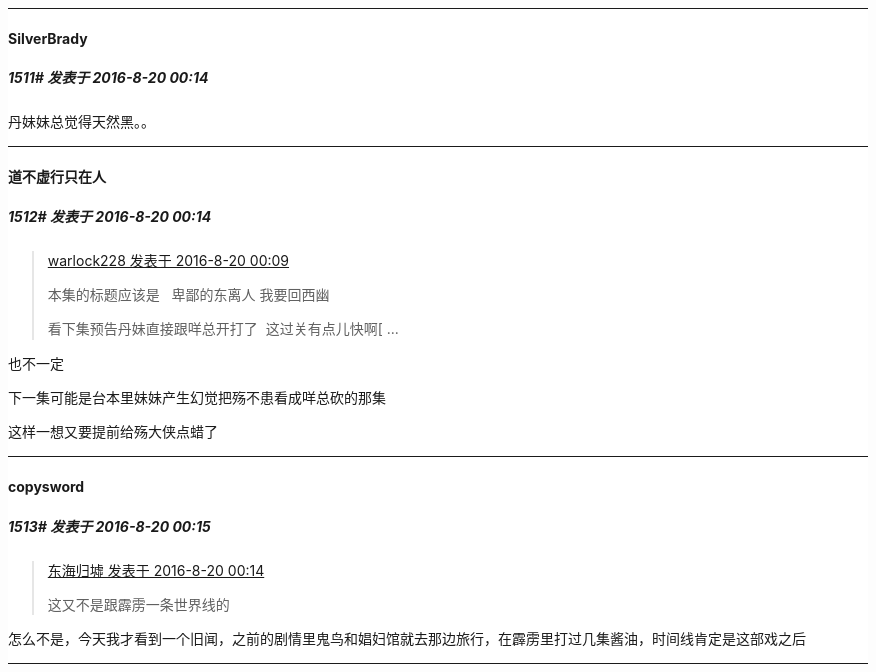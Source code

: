 





-----

####  SilverBrady  
##### 1511#       发表于 2016-8-20 00:14




丹妹妹总觉得天然黑。。







-----

####  道不虚行只在人  
##### 1512#       发表于 2016-8-20 00:14



<blockquote><a href="httphttps://bbs.saraba1st.com/2b/forum.php?mod=redirect&amp;goto=findpost&amp;pid=33334417&amp;ptid=1210441" target="_blank">warlock228 发表于 2016-8-20 00:09</a>

本集的标题应该是   卑鄙的东离人 我要回西幽


看下集预告丹妹直接跟咩总开打了  这过关有点儿快啊[ ...</blockquote>
也不一定


下一集可能是台本里妹妹产生幻觉把殇不患看成咩总砍的那集


这样一想又要提前给殇大侠点蜡了







-----

####  copysword  
##### 1513#       发表于 2016-8-20 00:15



<blockquote><a href="httphttps://bbs.saraba1st.com/2b/forum.php?mod=redirect&amp;goto=findpost&amp;pid=33334463&amp;ptid=1210441" target="_blank">东海归墟 发表于 2016-8-20 00:14</a>

这又不是跟霹雳一条世界线的</blockquote>
怎么不是，今天我才看到一个旧闻，之前的剧情里鬼鸟和娼妇馆就去那边旅行，在霹雳里打过几集酱油，时间线肯定是这部戏之后







-----
